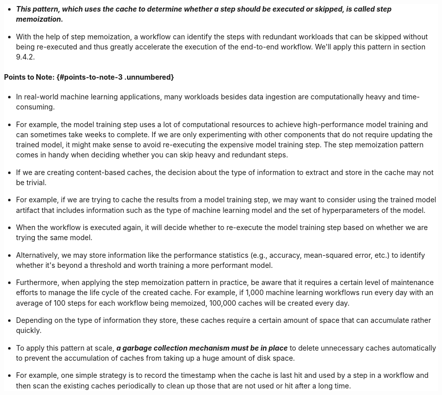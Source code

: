-   ***This pattern, which uses the cache to determine whether a step
    should be executed or skipped, is called step memoization.***

-   With the help of step memoization, a workflow can identify the steps
    with redundant workloads that can be skipped without being
    re-executed and thus greatly accelerate the execution of the
    end-to-end workflow. We'll apply this pattern in section 9.4.2.

#### **Points to Note:** {#points-to-note-3 .unnumbered}

-   In real-world machine learning applications, many workloads besides
    data ingestion are computationally heavy and time-consuming.

-   For example, the model training step uses a lot of computational
    resources to achieve high-performance model training and can
    sometimes take weeks to complete. If we are only experimenting with
    other components that do not require updating the trained model, it
    might make sense to avoid re-executing the expensive model training
    step. The step memoization pattern comes in handy when deciding
    whether you can skip heavy and redundant steps.

-   If we are creating content-based caches, the decision about the type
    of information to extract and store in the cache may not be trivial.

-   For example, if we are trying to cache the results from a model
    training step, we may want to consider using the trained model
    artifact that includes information such as the type of machine
    learning model and the set of hyperparameters of the model.

-   When the workflow is executed again, it will decide whether to
    re-execute the model training step based on whether we are trying
    the same model.

-   Alternatively, we may store information like the performance
    statistics (e.g., accuracy, mean-squared error, etc.) to identify
    whether it's beyond a threshold and worth training a more performant
    model.

-   Furthermore, when applying the step memoization pattern in practice,
    be aware that it requires a certain level of maintenance efforts to
    manage the life cycle of the created cache. For example, if 1,000
    machine learning workflows run every day with an average of 100
    steps for each workflow being memoized, 100,000 caches will be
    created every day.

-   Depending on the type of information they store, these caches
    require a certain amount of space that can accumulate rather
    quickly.

-   To apply this pattern at scale, ***a garbage collection mechanism
    must be in place*** to delete unnecessary caches automatically to
    prevent the accumulation of caches from taking up a huge amount of
    disk space.

-   For example, one simple strategy is to record the timestamp when the
    cache is last hit and used by a step in a workflow and then scan the
    existing caches periodically to clean up those that are not used or
    hit after a long time.
